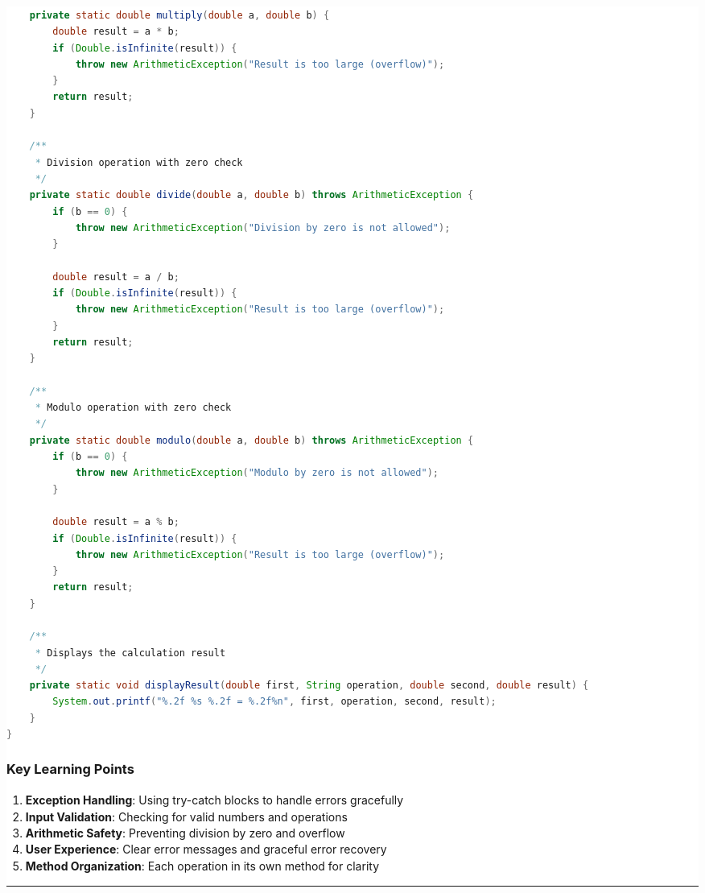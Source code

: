 ```java
    private static double multiply(double a, double b) {
        double result = a * b;
        if (Double.isInfinite(result)) {
            throw new ArithmeticException("Result is too large (overflow)");
        }
        return result;
    }
    
    /**
     * Division operation with zero check
     */
    private static double divide(double a, double b) throws ArithmeticException {
        if (b == 0) {
            throw new ArithmeticException("Division by zero is not allowed");
        }
        
        double result = a / b;
        if (Double.isInfinite(result)) {
            throw new ArithmeticException("Result is too large (overflow)");
        }
        return result;
    }
    
    /**
     * Modulo operation with zero check
     */
    private static double modulo(double a, double b) throws ArithmeticException {
        if (b == 0) {
            throw new ArithmeticException("Modulo by zero is not allowed");
        }
        
        double result = a % b;
        if (Double.isInfinite(result)) {
            throw new ArithmeticException("Result is too large (overflow)");
        }
        return result;
    }
    
    /**
     * Displays the calculation result
     */
    private static void displayResult(double first, String operation, double second, double result) {
        System.out.printf("%.2f %s %.2f = %.2f%n", first, operation, second, result);
    }
}
```

### Key Learning Points
1. **Exception Handling**: Using try-catch blocks to handle errors gracefully
2. **Input Validation**: Checking for valid numbers and operations
3. **Arithmetic Safety**: Preventing division by zero and overflow
4. **User Experience**: Clear error messages and graceful error recovery
5. **Method Organization**: Each operation in its own method for clarity

---